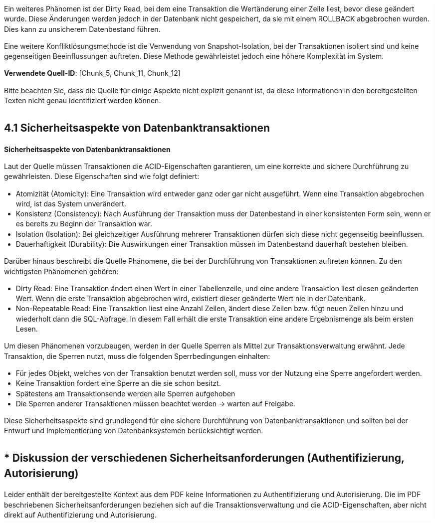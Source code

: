 Ein weiteres Phänomen ist der Dirty Read, bei dem eine Transaktion die Wertänderung einer Zeile liest, bevor diese geändert wurde. Diese Änderungen werden jedoch in der Datenbank nicht gespeichert, da sie mit einem ROLLBACK abgebrochen wurden. Dies kann zu unsicherem Datenbestand führen.

Eine weitere Konfliktlösungsmethode ist die Verwendung von Snapshot-Isolation, bei der Transaktionen isoliert sind und keine gegenseitigen Beeinflussungen auftreten. Diese Methode gewährleistet jedoch eine höhere Komplexität im System.

**Verwendete Quell-ID**: [Chunk_5, Chunk_11, Chunk_12]

Bitte beachten Sie, dass die Quelle für einige Aspekte nicht explizit genannt ist, da diese Informationen in den bereitgestellten Texten nicht genau identifiziert werden können.

## 4.1 Sicherheitsaspekte von Datenbanktransaktionen

**Sicherheitsaspekte von Datenbanktransaktionen**

Laut der Quelle müssen Transaktionen die ACID-Eigenschaften garantieren, um eine korrekte und sichere Durchführung zu gewährleisten. Diese Eigenschaften sind wie folgt definiert:

*   Atomizität (Atomicity): Eine Transaktion wird entweder ganz oder gar nicht ausgeführt. Wenn eine Transaktion abgebrochen wird, ist das System unverändert.
*   Konsistenz (Consistency): Nach Ausführung der Transaktion muss der Datenbestand in einer konsistenten Form sein, wenn er es bereits zu Beginn der Transaktion war.
*   Isolation (Isolation): Bei gleichzeitiger Ausführung mehrerer Transaktionen dürfen sich diese nicht gegenseitig beeinflussen.
*   Dauerhaftigkeit (Durability): Die Auswirkungen einer Transaktion müssen im Datenbestand dauerhaft bestehen bleiben.

Darüber hinaus beschreibt die Quelle Phänomene, die bei der Durchführung von Transaktionen auftreten können. Zu den wichtigsten Phänomenen gehören:

*   Dirty Read: Eine Transaktion ändert einen Wert in einer Tabellenzeile, und eine andere Transaktion liest diesen geänderten Wert. Wenn die erste Transaktion abgebrochen wird, existiert dieser geänderte Wert nie in der Datenbank.
*   Non-Repeatable Read: Eine Transaktion liest eine Anzahl Zeilen, ändert diese Zeilen bzw. fügt neuen Zeilen hinzu und wiederholt dann die SQL-Abfrage. In diesem Fall erhält die erste Transaktion eine andere Ergebnismenge als beim ersten Lesen.

Um diesen Phänomenen vorzubeugen, werden in der Quelle Sperren als Mittel zur Transaktionsverwaltung erwähnt. Jede Transaktion, die Sperren nutzt, muss die folgenden Sperrbedingungen einhalten:

*   Für jedes Objekt, welches von der Transaktion benutzt werden soll, muss vor der Nutzung eine Sperre angefordert werden.
*   Keine Transaktion fordert eine Sperre an die sie schon besitzt.
*   Spätestens am Transaktionsende werden alle Sperren aufgehoben
*   Die Sperren anderer Transaktionen müssen beachtet werden → warten auf Freigabe.

Diese Sicherheitsaspekte sind grundlegend für eine sichere Durchführung von Datenbanktransaktionen und sollten bei der Entwurf und Implementierung von Datenbanksystemen berücksichtigt werden.

## * Diskussion der verschiedenen Sicherheitsanforderungen (Authentifizierung, Autorisierung)

Leider enthält der bereitgestellte Kontext aus dem PDF keine Informationen zu Authentifizierung und Autorisierung. Die im PDF beschriebenen Sicherheitsanforderungen beziehen sich auf die Transaktionsverwaltung und die ACID-Eigenschaften, aber nicht direkt auf Authentifizierung und Autorisierung.
